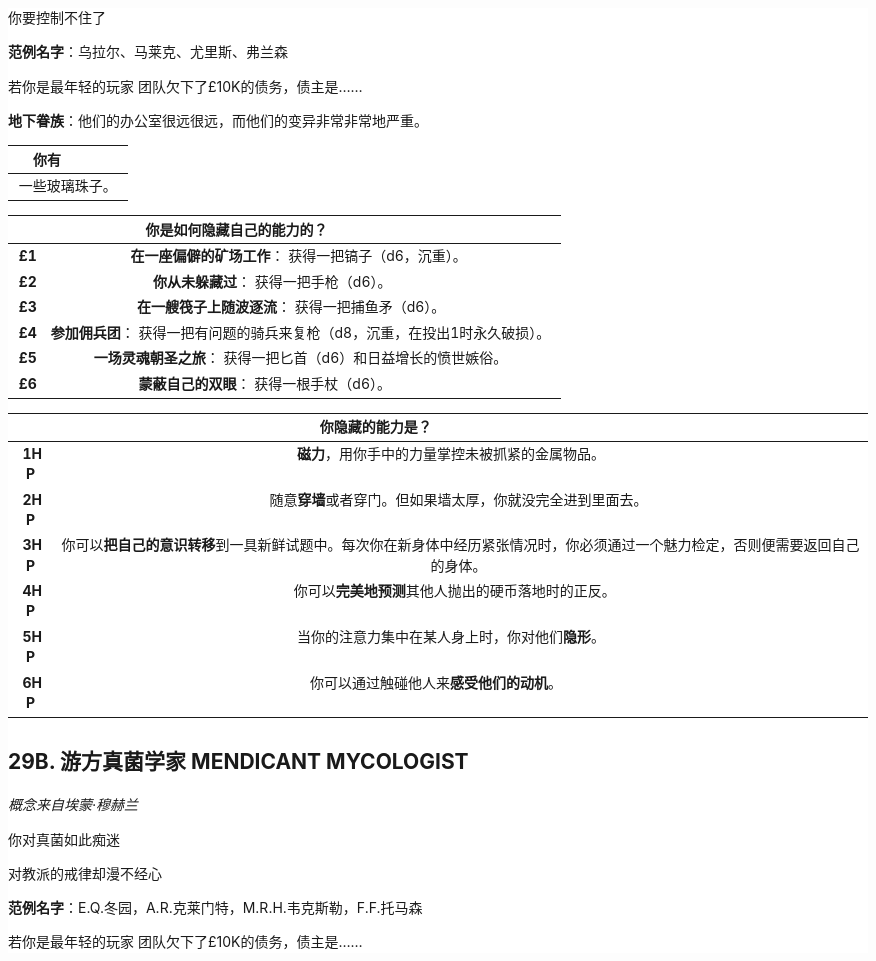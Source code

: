 你要控制不住了

**范例名字**：乌拉尔、马莱克、尤里斯、弗兰森

若你是最年轻的玩家
团队欠下了£10K的债务，债主是……

**地下眷族**：他们的办公室很远很远，而他们的变异非常非常地严重。

| 你有           |
| :-: | 
| 一些玻璃珠子。 |

| | 你是如何隐藏自己的能力的？                                   |
| :-: | :-: |
| **£1**|**在一座偏僻的矿场工作**： 获得一把镐子（d6，沉重）。  |
| **£2**|**你从未躲藏过**： 获得一把手枪（d6）。                |
| **£3**|**在一艘筏子上随波逐流**： 获得一把捕鱼矛（d6）。      |
| **£4**|**参加佣兵团**： 获得一把有问题的骑兵来复枪（d8，沉重，在投出1时永久破损）。 |
| **£5**|**一场灵魂朝圣之旅**： 获得一把匕首（d6）和日益增长的愤世嫉俗。 |
| **£6**|**蒙蔽自己的双眼**： 获得一根手杖（d6）。                    |

| | 你隐藏的能力是？                                             |
| :-: | :-: |
| **1HP**|**磁力**，用你手中的力量掌控未被抓紧的金属物品。     |
| **2HP**|随意**穿墙**或者穿门。但如果墙太厚，你就没完全进到里面去。 |
| **3HP**|你可以**把自己的意识转移**到一具新鲜试题中。每次你在新身体中经历紧张情况时，你必须通过一个魅力检定，否则便需要返回自己的身体。 |
| **4HP**|你可以**完美地预测**其他人抛出的硬币落地时的正反。   |
| **5HP**|当你的注意力集中在某人身上时，你对他们**隐形**。     |
| **6HP**|你可以通过触碰他人来**感受他们的动机**。             |
## 29B. 游方真菌学家  MENDICANT MYCOLOGIST
*概念来自埃蒙·穆赫兰*

你对真菌如此痴迷

对教派的戒律却漫不经心

**范例名字**：E.Q.冬园，A.R.克莱门特，M.R.H.韦克斯勒，F.F.托马森

若你是最年轻的玩家
团队欠下了£10K的债务，债主是……
